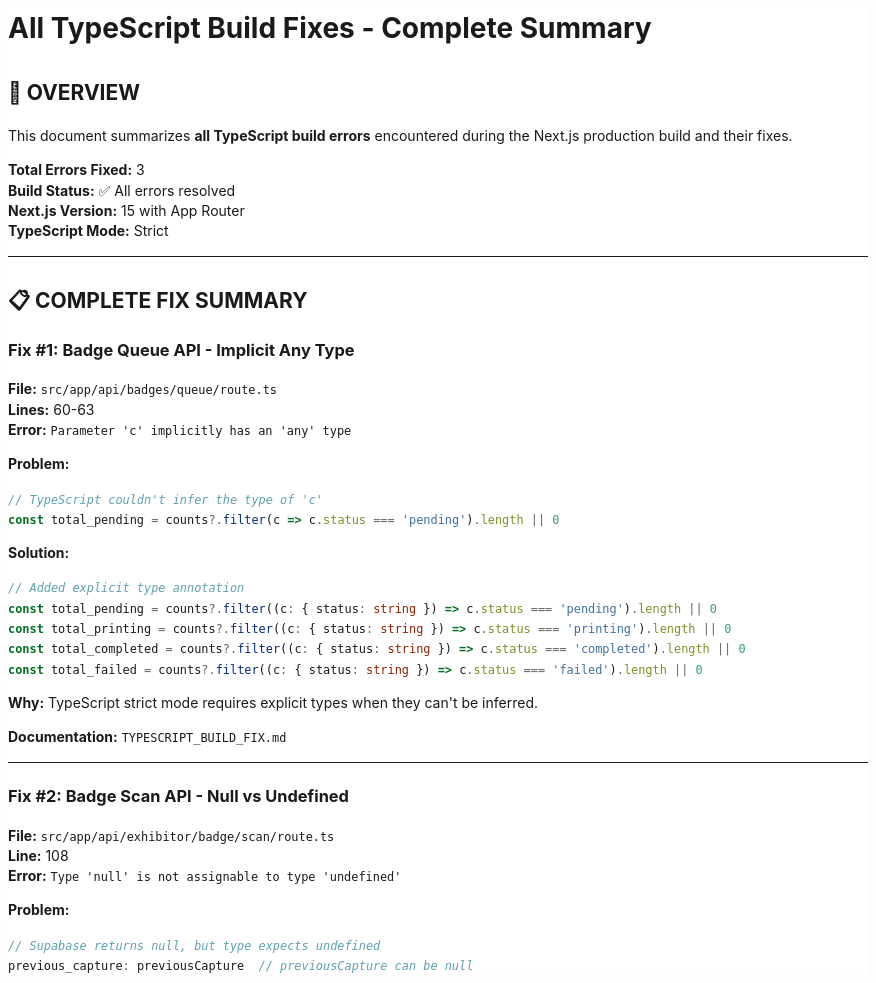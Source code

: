 # All TypeScript Build Fixes - Complete Summary

## 🎯 **OVERVIEW**

This document summarizes **all TypeScript build errors** encountered during the Next.js production build and their fixes.

**Total Errors Fixed:** 3  
**Build Status:** ✅ All errors resolved  
**Next.js Version:** 15 with App Router  
**TypeScript Mode:** Strict  

---

## 📋 **COMPLETE FIX SUMMARY**

### **Fix #1: Badge Queue API - Implicit Any Type**

**File:** `src/app/api/badges/queue/route.ts`  
**Lines:** 60-63  
**Error:** `Parameter 'c' implicitly has an 'any' type`

**Problem:**
```typescript
// TypeScript couldn't infer the type of 'c'
const total_pending = counts?.filter(c => c.status === 'pending').length || 0
```

**Solution:**
```typescript
// Added explicit type annotation
const total_pending = counts?.filter((c: { status: string }) => c.status === 'pending').length || 0
const total_printing = counts?.filter((c: { status: string }) => c.status === 'printing').length || 0
const total_completed = counts?.filter((c: { status: string }) => c.status === 'completed').length || 0
const total_failed = counts?.filter((c: { status: string }) => c.status === 'failed').length || 0
```

**Why:** TypeScript strict mode requires explicit types when they can't be inferred.

**Documentation:** `TYPESCRIPT_BUILD_FIX.md`

---

### **Fix #2: Badge Scan API - Null vs Undefined**

**File:** `src/app/api/exhibitor/badge/scan/route.ts`  
**Line:** 108  
**Error:** `Type 'null' is not assignable to type 'undefined'`

**Problem:**
```typescript
// Supabase returns null, but type expects undefined
previous_capture: previousCapture  // previousCapture can be null
```

